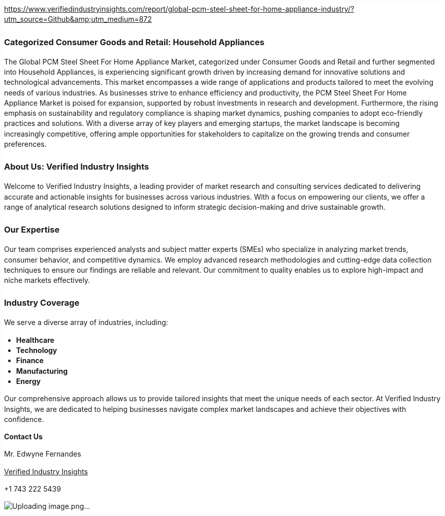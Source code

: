 </strong><a href="https://www.verifiedindustryinsights.com/report/global-pcm-steel-sheet-for-home-appliance-industry/?utm_source=Github&amp;utm_medium=872">https://www.verifiedindustryinsights.com/report/global-pcm-steel-sheet-for-home-appliance-industry/?utm_source=Github&amp;utm_medium=872</a>&nbsp;</p><h3>Categorized Consumer Goods and Retail: Household Appliances </h3><p>The Global PCM Steel Sheet For Home Appliance Market, categorized under Consumer Goods and Retail and further segmented into Household Appliances, is experiencing significant growth driven by increasing demand for innovative solutions and technological advancements. This market encompasses a wide range of applications and products tailored to meet the evolving needs of various industries. As businesses strive to enhance efficiency and productivity, the PCM Steel Sheet For Home Appliance Market is poised for expansion, supported by robust investments in research and development. Furthermore, the rising emphasis on sustainability and regulatory compliance is shaping market dynamics, pushing companies to adopt eco-friendly practices and solutions. With a diverse array of key players and emerging startups, the market landscape is becoming increasingly competitive, offering ample opportunities for stakeholders to capitalize on the growing trends and consumer preferences.</p><h3>About Us: Verified Industry Insights</h3><p>Welcome to Verified Industry Insights, a leading provider of market research and consulting services dedicated to delivering accurate and actionable insights for businesses across various industries. With a focus on empowering our clients, we offer a range of analytical research solutions designed to inform strategic decision-making and drive sustainable growth.</p><h3>Our Expertise</h3><p>Our team comprises experienced analysts and subject matter experts (SMEs) who specialize in analyzing market trends, consumer behavior, and competitive dynamics. We employ advanced research methodologies and cutting-edge data collection techniques to ensure our findings are reliable and relevant. Our commitment to quality enables us to explore high-impact and niche markets effectively.</p><h3>Industry Coverage</h3><p>We serve a diverse array of industries, including:</p><ul><li><strong>Healthcare</strong></li><li><strong>Technology</strong></li><li><strong>Finance</strong></li><li><strong>Manufacturing</strong></li><li><strong>Energy</strong></li></ul><p>Our comprehensive approach allows us to provide tailored insights that meet the unique needs of each sector. At Verified Industry Insights, we are dedicated to helping businesses navigate complex market landscapes and achieve their objectives with confidence.</p><p><strong>Contact Us</strong></p><p>Mr. Edwyne Fernandes</p><p><a href="https://www.verifiedindustryinsights.com/">Verified Industry Insights</a></p><p>+1 743 222 5439</p>
![Uploading image.png…]()
